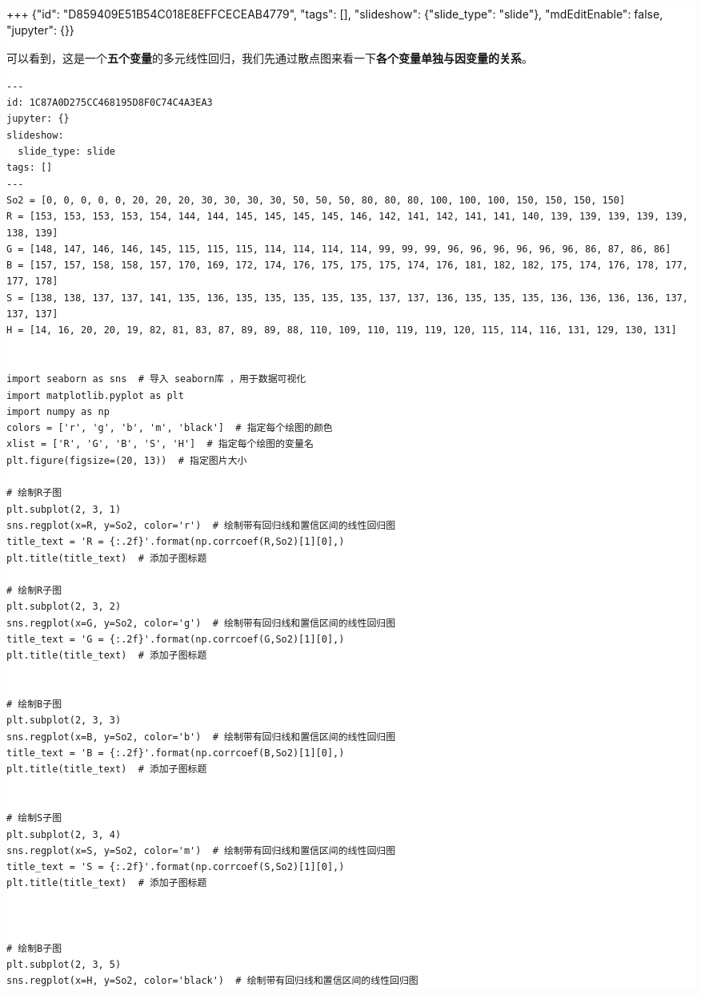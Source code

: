 +++ {"id": "D859409E51B54C018E8EFFCECEAB4779", "tags": [], "slideshow": {"slide_type": "slide"}, "mdEditEnable": false, "jupyter": {}}

可以看到，这是一个**五个变量**的多元线性回归，我们先通过散点图来看一下**各个变量单独与因变量的关系**。

```{code-cell} ipython3
---
id: 1C87A0D275CC468195D8F0C74C4A3EA3
jupyter: {}
slideshow:
  slide_type: slide
tags: []
---
So2 = [0, 0, 0, 0, 0, 20, 20, 20, 30, 30, 30, 30, 50, 50, 50, 80, 80, 80, 100, 100, 100, 150, 150, 150, 150]
R = [153, 153, 153, 153, 154, 144, 144, 145, 145, 145, 145, 146, 142, 141, 142, 141, 141, 140, 139, 139, 139, 139, 139, 138, 139]
G = [148, 147, 146, 146, 145, 115, 115, 115, 114, 114, 114, 114, 99, 99, 99, 96, 96, 96, 96, 96, 96, 86, 87, 86, 86]
B = [157, 157, 158, 158, 157, 170, 169, 172, 174, 176, 175, 175, 175, 174, 176, 181, 182, 182, 175, 174, 176, 178, 177, 177, 178]
S = [138, 138, 137, 137, 141, 135, 136, 135, 135, 135, 135, 135, 137, 137, 136, 135, 135, 135, 136, 136, 136, 136, 137, 137, 137]
H = [14, 16, 20, 20, 19, 82, 81, 83, 87, 89, 89, 88, 110, 109, 110, 119, 119, 120, 115, 114, 116, 131, 129, 130, 131]


import seaborn as sns  # 导入 seaborn库 ，用于数据可视化
import matplotlib.pyplot as plt
import numpy as np
colors = ['r', 'g', 'b', 'm', 'black']  # 指定每个绘图的颜色
xlist = ['R', 'G', 'B', 'S', 'H']  # 指定每个绘图的变量名
plt.figure(figsize=(20, 13))  # 指定图片大小

# 绘制R子图
plt.subplot(2, 3, 1)  
sns.regplot(x=R, y=So2, color='r')  # 绘制带有回归线和置信区间的线性回归图
title_text = 'R = {:.2f}'.format(np.corrcoef(R,So2)[1][0],)
plt.title(title_text)  # 添加子图标题

# 绘制R子图
plt.subplot(2, 3, 2)  
sns.regplot(x=G, y=So2, color='g')  # 绘制带有回归线和置信区间的线性回归图
title_text = 'G = {:.2f}'.format(np.corrcoef(G,So2)[1][0],)
plt.title(title_text)  # 添加子图标题


# 绘制B子图
plt.subplot(2, 3, 3)  
sns.regplot(x=B, y=So2, color='b')  # 绘制带有回归线和置信区间的线性回归图
title_text = 'B = {:.2f}'.format(np.corrcoef(B,So2)[1][0],)
plt.title(title_text)  # 添加子图标题


# 绘制S子图
plt.subplot(2, 3, 4)  
sns.regplot(x=S, y=So2, color='m')  # 绘制带有回归线和置信区间的线性回归图
title_text = 'S = {:.2f}'.format(np.corrcoef(S,So2)[1][0],)
plt.title(title_text)  # 添加子图标题



# 绘制B子图
plt.subplot(2, 3, 5)  
sns.regplot(x=H, y=So2, color='black')  # 绘制带有回归线和置信区间的线性回归图
```